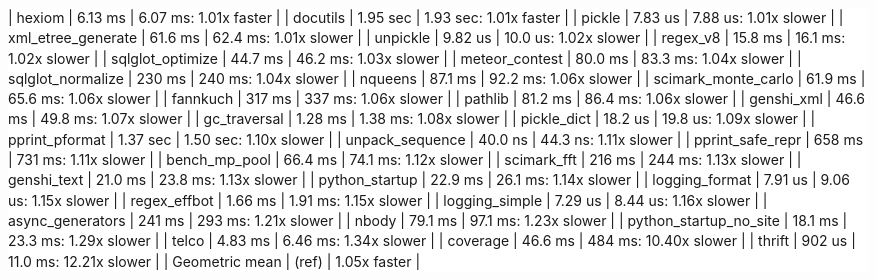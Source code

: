 | hexiom                   | 6.13 ms                                                         | 6.07 ms: 1.01x faster                                                           |
| docutils                 | 1.95 sec                                                        | 1.93 sec: 1.01x faster                                                          |
| pickle                   | 7.83 us                                                         | 7.88 us: 1.01x slower                                                           |
| xml_etree_generate       | 61.6 ms                                                         | 62.4 ms: 1.01x slower                                                           |
| unpickle                 | 9.82 us                                                         | 10.0 us: 1.02x slower                                                           |
| regex_v8                 | 15.8 ms                                                         | 16.1 ms: 1.02x slower                                                           |
| sqlglot_optimize         | 44.7 ms                                                         | 46.2 ms: 1.03x slower                                                           |
| meteor_contest           | 80.0 ms                                                         | 83.3 ms: 1.04x slower                                                           |
| sqlglot_normalize        | 230 ms                                                          | 240 ms: 1.04x slower                                                            |
| nqueens                  | 87.1 ms                                                         | 92.2 ms: 1.06x slower                                                           |
| scimark_monte_carlo      | 61.9 ms                                                         | 65.6 ms: 1.06x slower                                                           |
| fannkuch                 | 317 ms                                                          | 337 ms: 1.06x slower                                                            |
| pathlib                  | 81.2 ms                                                         | 86.4 ms: 1.06x slower                                                           |
| genshi_xml               | 46.6 ms                                                         | 49.8 ms: 1.07x slower                                                           |
| gc_traversal             | 1.28 ms                                                         | 1.38 ms: 1.08x slower                                                           |
| pickle_dict              | 18.2 us                                                         | 19.8 us: 1.09x slower                                                           |
| pprint_pformat           | 1.37 sec                                                        | 1.50 sec: 1.10x slower                                                          |
| unpack_sequence          | 40.0 ns                                                         | 44.3 ns: 1.11x slower                                                           |
| pprint_safe_repr         | 658 ms                                                          | 731 ms: 1.11x slower                                                            |
| bench_mp_pool            | 66.4 ms                                                         | 74.1 ms: 1.12x slower                                                           |
| scimark_fft              | 216 ms                                                          | 244 ms: 1.13x slower                                                            |
| genshi_text              | 21.0 ms                                                         | 23.8 ms: 1.13x slower                                                           |
| python_startup           | 22.9 ms                                                         | 26.1 ms: 1.14x slower                                                           |
| logging_format           | 7.91 us                                                         | 9.06 us: 1.15x slower                                                           |
| regex_effbot             | 1.66 ms                                                         | 1.91 ms: 1.15x slower                                                           |
| logging_simple           | 7.29 us                                                         | 8.44 us: 1.16x slower                                                           |
| async_generators         | 241 ms                                                          | 293 ms: 1.21x slower                                                            |
| nbody                    | 79.1 ms                                                         | 97.1 ms: 1.23x slower                                                           |
| python_startup_no_site   | 18.1 ms                                                         | 23.3 ms: 1.29x slower                                                           |
| telco                    | 4.83 ms                                                         | 6.46 ms: 1.34x slower                                                           |
| coverage                 | 46.6 ms                                                         | 484 ms: 10.40x slower                                                           |
| thrift                   | 902 us                                                          | 11.0 ms: 12.21x slower                                                          |
| Geometric mean           | (ref)                                                           | 1.05x faster                                                                    |
